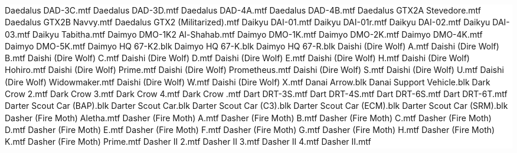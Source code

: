 Daedalus DAD-3C.mtf
Daedalus DAD-3D.mtf
Daedalus DAD-4A.mtf
Daedalus DAD-4B.mtf
Daedalus GTX2A Stevedore.mtf
Daedalus GTX2B Navvy.mtf
Daedalus GTX2 (Militarized).mtf
Daikyu DAI-01.mtf
Daikyu DAI-01r.mtf
Daikyu DAI-02.mtf
Daikyu DAI-03.mtf
Daikyu Tabitha.mtf
Daimyo DMO-1K2 Al-Shahab.mtf
Daimyo DMO-1K.mtf
Daimyo DMO-2K.mtf
Daimyo DMO-4K.mtf
Daimyo DMO-5K.mtf
Daimyo HQ 67-K2.blk
Daimyo HQ 67-K.blk
Daimyo HQ 67-R.blk
Daishi (Dire Wolf) A.mtf
Daishi (Dire Wolf) B.mtf
Daishi (Dire Wolf) C.mtf
Daishi (Dire Wolf) D.mtf
Daishi (Dire Wolf) E.mtf
Daishi (Dire Wolf) H.mtf
Daishi (Dire Wolf) Hohiro.mtf
Daishi (Dire Wolf)  Prime.mtf
Daishi (Dire Wolf) Prometheus.mtf
Daishi (Dire Wolf) S.mtf
Daishi (Dire Wolf) U.mtf
Daishi (Dire Wolf) Widowmaker.mtf
Daishi (Dire Wolf) W.mtf
Daishi (Dire Wolf) X.mtf
Danai Arrow.blk
Danai Support Vehicle.blk
Dark Crow 2.mtf
Dark Crow 3.mtf
Dark Crow 4.mtf
Dark Crow .mtf
Dart DRT-3S.mtf
Dart DRT-4S.mtf
Dart DRT-6S.mtf
Dart DRT-6T.mtf
Darter Scout Car (BAP).blk
Darter Scout Car.blk
Darter Scout Car (C3).blk
Darter Scout Car (ECM).blk
Darter Scout Car (SRM).blk
Dasher (Fire Moth) Aletha.mtf
Dasher (Fire Moth) A.mtf
Dasher (Fire Moth) B.mtf
Dasher (Fire Moth) C.mtf
Dasher (Fire Moth) D.mtf
Dasher (Fire Moth) E.mtf
Dasher (Fire Moth) F.mtf
Dasher (Fire Moth) G.mtf
Dasher (Fire Moth) H.mtf
Dasher (Fire Moth) K.mtf
Dasher (Fire Moth) Prime.mtf
Dasher II 2.mtf
Dasher II 3.mtf
Dasher II 4.mtf
Dasher II.mtf